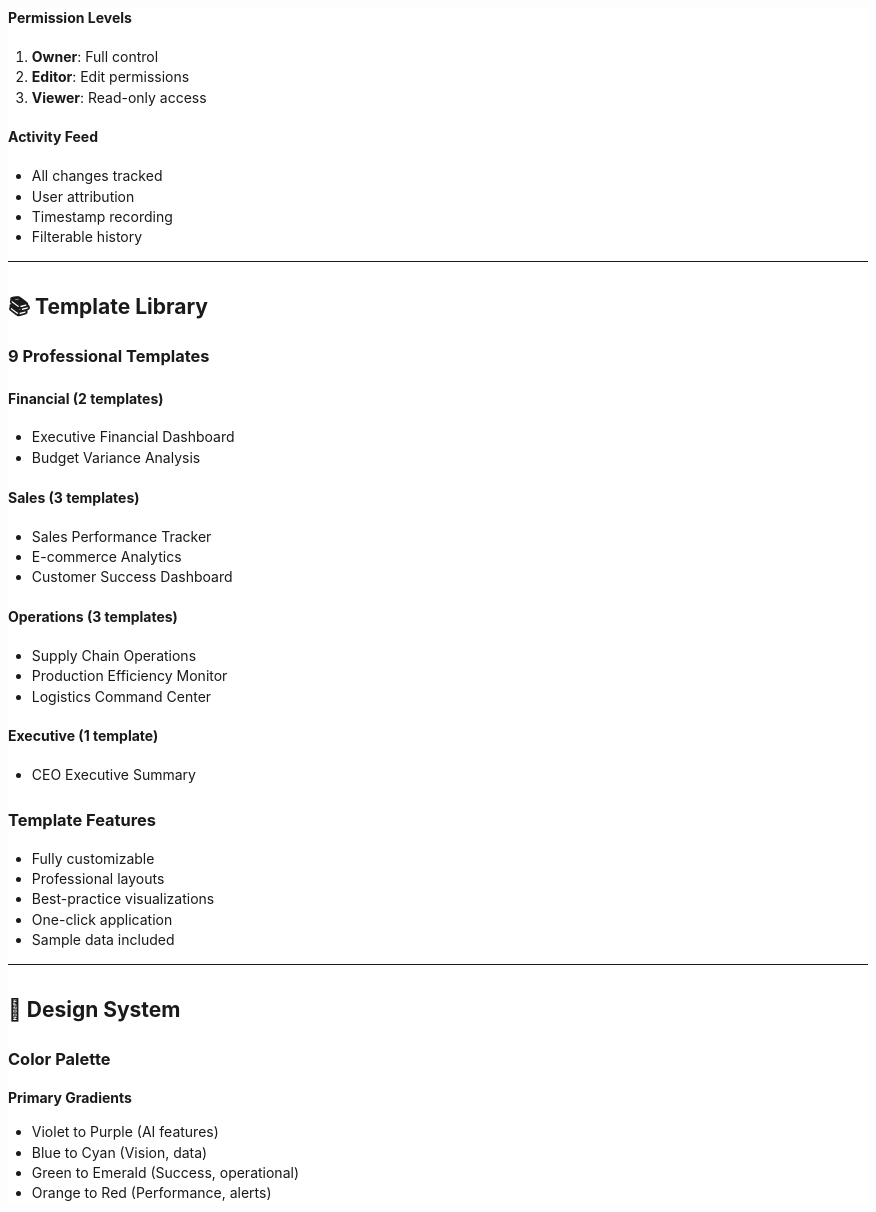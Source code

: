 #### Permission Levels
1. **Owner**: Full control
2. **Editor**: Edit permissions
3. **Viewer**: Read-only access

#### Activity Feed
- All changes tracked
- User attribution
- Timestamp recording
- Filterable history

---

## 📚 Template Library

### 9 Professional Templates

#### Financial (2 templates)
- Executive Financial Dashboard
- Budget Variance Analysis

#### Sales (3 templates)
- Sales Performance Tracker
- E-commerce Analytics
- Customer Success Dashboard

#### Operations (3 templates)
- Supply Chain Operations
- Production Efficiency Monitor
- Logistics Command Center

#### Executive (1 template)
- CEO Executive Summary

### Template Features
- Fully customizable
- Professional layouts
- Best-practice visualizations
- One-click application
- Sample data included

---

## 🎨 Design System

### Color Palette

**Primary Gradients**
- Violet to Purple (AI features)
- Blue to Cyan (Vision, data)
- Green to Emerald (Success, operational)
- Orange to Red (Performance, alerts)
